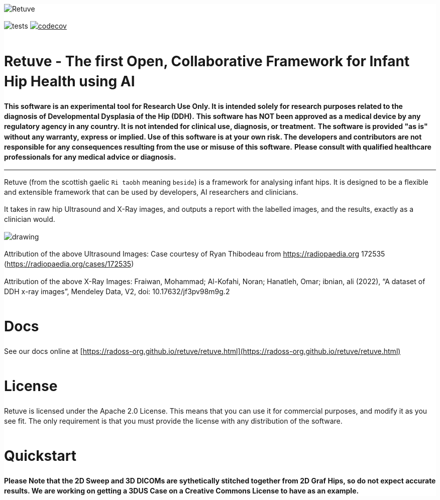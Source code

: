 ![Retuve](https://files.mcaq.me/52kj1.png)

![tests](https://github.com/radoss-org/retuve/actions/workflows/test.yml/badge.svg)
[![codecov](https://codecov.io/gh/radoss-org/retuve/graph/badge.svg?token=IMVHNUTUDY)](https://codecov.io/gh/radoss-org/retuve)

# Retuve - The first Open, Collaborative Framework for Infant Hip Health using AI

__This software is an experimental tool for **Research Use Only**. It is intended solely for research purposes related to the diagnosis of Developmental Dysplasia of the Hip (DDH).__
__This software has **NOT** been approved as a medical device by any regulatory agency in any country. It is not intended for clinical use, diagnosis, or treatment.__
__The software is provided "as is" without any warranty, express or implied. Use of this software is at your own risk. The developers and contributors are not responsible for any consequences resulting from the use or misuse of this software.__
__Please consult with qualified healthcare professionals for any medical advice or diagnosis.__

-----------------------------

Retuve (from the scottish gaelic `Ri taobh` meaning `beside`) is a framework for analysing infant hips. It is designed to be a flexible and extensible framework that can be used by developers, AI researchers and clinicians.

It takes in raw hip Ultrasound and X-Ray images, and outputs a report with the labelled images, and the results, exactly as a clinician would.

<img src="https://raw.githubusercontent.com/radoss-org/radoss-creative-commons/main/other/224_ddh_115_%26_172535_0_diagram.jpg" alt="drawing" width="500"/>

Attribution of the above Ultrasound Images: Case courtesy of Ryan Thibodeau from https://radiopaedia.org 172535 (https://radiopaedia.org/cases/172535)

Attribution of the above X-Ray Images: Fraiwan, Mohammad; Al-Kofahi, Noran; Hanatleh, Omar; ibnian, ali (2022), “A dataset of DDH x-ray images”, Mendeley Data, V2, doi: 10.17632/jf3pv98m9g.2

# Docs

See our docs online at [https://radoss-org.github.io/retuve/retuve.html](https://radoss-org.github.io/retuve/retuve.html)

# License

Retuve is licensed under the Apache 2.0 License. This means that you can use it for commercial purposes, and modify it as you see fit. The only requirement is that you must provide the license with any distribution of the software.

# Quickstart

**Please Note that the 2D Sweep and 3D DICOMs are sythetically stitched together from 2D Graf Hips, so do not expect accurate results. We are working on getting a 3DUS Case on a Creative Commons License to have as an example.**
